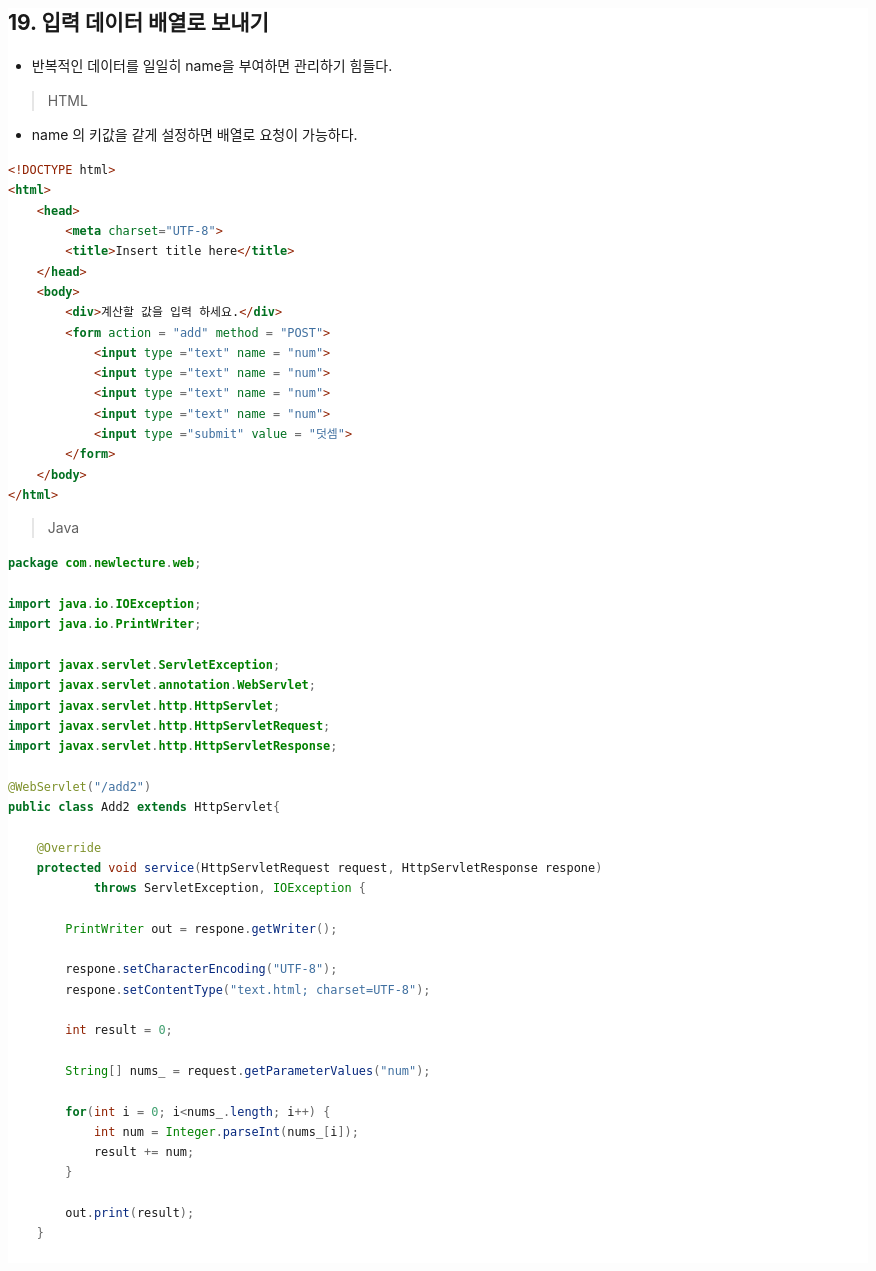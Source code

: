 ## 19. 입력 데이터 배열로 보내기

- 반복적인 데이터를 일일히 name을 부여하면 관리하기 힘들다.

> HTML

- name 의 키값을 같게 설정하면 배열로 요청이 가능하다.

```html
<!DOCTYPE html>
<html>
	<head>
		<meta charset="UTF-8">
		<title>Insert title here</title>
	</head>
	<body>
		<div>계산할 값을 입력 하세요.</div>
		<form action = "add" method = "POST">
			<input type ="text" name = "num">
			<input type ="text" name = "num">
			<input type ="text" name = "num">
			<input type ="text" name = "num">
			<input type ="submit" value = "덧셈">
		</form>
	</body>
</html>
```

> Java

```java
package com.newlecture.web;

import java.io.IOException;
import java.io.PrintWriter;

import javax.servlet.ServletException;
import javax.servlet.annotation.WebServlet;
import javax.servlet.http.HttpServlet;
import javax.servlet.http.HttpServletRequest;
import javax.servlet.http.HttpServletResponse;

@WebServlet("/add2")
public class Add2 extends HttpServlet{

	@Override
	protected void service(HttpServletRequest request, HttpServletResponse respone) 
			throws ServletException, IOException {
		
		PrintWriter out = respone.getWriter();
		
		respone.setCharacterEncoding("UTF-8");
		respone.setContentType("text.html; charset=UTF-8");
		
		int result = 0;
		
		String[] nums_ = request.getParameterValues("num");
		
		for(int i = 0; i<nums_.length; i++) {
			int num = Integer.parseInt(nums_[i]);
			result += num;
		}
	
		out.print(result);
	}
	
```